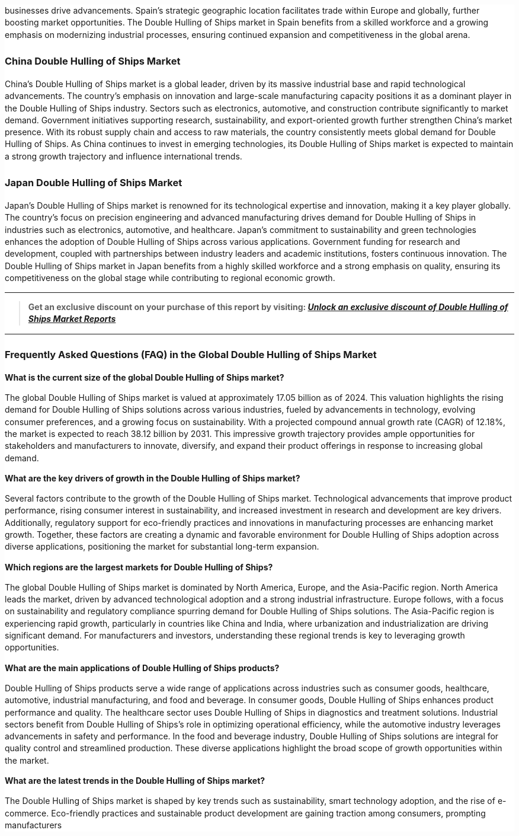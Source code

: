 businesses drive advancements. Spain&rsquo;s strategic geographic location facilitates trade within Europe and globally, further boosting market opportunities. The Double Hulling of Ships market in Spain benefits from a skilled workforce and a growing emphasis on modernizing industrial processes, ensuring continued expansion and competitiveness in the global arena.</p><h3>China Double Hulling of Ships Market</h3><p>China&rsquo;s Double Hulling of Ships market is a global leader, driven by its massive industrial base and rapid technological advancements. The country&rsquo;s emphasis on innovation and large-scale manufacturing capacity positions it as a dominant player in the Double Hulling of Ships industry. Sectors such as electronics, automotive, and construction contribute significantly to market demand. Government initiatives supporting research, sustainability, and export-oriented growth further strengthen China&rsquo;s market presence. With its robust supply chain and access to raw materials, the country consistently meets global demand for Double Hulling of Ships. As China continues to invest in emerging technologies, its Double Hulling of Ships market is expected to maintain a strong growth trajectory and influence international trends.</p><h3>Japan Double Hulling of Ships Market</h3><p>Japan&rsquo;s Double Hulling of Ships market is renowned for its technological expertise and innovation, making it a key player globally. The country&rsquo;s focus on precision engineering and advanced manufacturing drives demand for Double Hulling of Ships in industries such as electronics, automotive, and healthcare. Japan&rsquo;s commitment to sustainability and green technologies enhances the adoption of Double Hulling of Ships across various applications. Government funding for research and development, coupled with partnerships between industry leaders and academic institutions, fosters continuous innovation. The Double Hulling of Ships market in Japan benefits from a highly skilled workforce and a strong emphasis on quality, ensuring its competitiveness on the global stage while contributing to regional economic growth.</p><hr /><blockquote><p><strong>Get an exclusive discount on your purchase of this report by visiting: <em><a href="://marketresearchpulse.com/ask-for-discount/126352?utm_source=Github&amp;utm_medium=0115">Unlock an exclusive discount of Double Hulling of Ships Market Reports</a></em>&nbsp;</strong></p></blockquote><hr /><h3>Frequently Asked Questions (FAQ) in the Global Double Hulling of Ships Market</h3><p><strong>What is the current size of the global Double Hulling of Ships market?</strong></p><p>The global Double Hulling of Ships market is valued at approximately 17.05 billion as of 2024. This valuation highlights the rising demand for Double Hulling of Ships solutions across various industries, fueled by advancements in technology, evolving consumer preferences, and a growing focus on sustainability. With a projected compound annual growth rate (CAGR) of 12.18%, the market is expected to reach 38.12 billion by 2031. This impressive growth trajectory provides ample opportunities for stakeholders and manufacturers to innovate, diversify, and expand their product offerings in response to increasing global demand.</p><p><strong>What are the key drivers of growth in the Double Hulling of Ships market?</strong></p><p>Several factors contribute to the growth of the Double Hulling of Ships market. Technological advancements that improve product performance, rising consumer interest in sustainability, and increased investment in research and development are key drivers. Additionally, regulatory support for eco-friendly practices and innovations in manufacturing processes are enhancing market growth. Together, these factors are creating a dynamic and favorable environment for Double Hulling of Ships adoption across diverse applications, positioning the market for substantial long-term expansion.</p><p><strong>Which regions are the largest markets for Double Hulling of Ships?</strong></p><p>The global Double Hulling of Ships market is dominated by North America, Europe, and the Asia-Pacific region. North America leads the market, driven by advanced technological adoption and a strong industrial infrastructure. Europe follows, with a focus on sustainability and regulatory compliance spurring demand for Double Hulling of Ships solutions. The Asia-Pacific region is experiencing rapid growth, particularly in countries like China and India, where urbanization and industrialization are driving significant demand. For manufacturers and investors, understanding these regional trends is key to leveraging growth opportunities.</p><p><strong>What are the main applications of Double Hulling of Ships products?</strong></p><p>Double Hulling of Ships products serve a wide range of applications across industries such as consumer goods, healthcare, automotive, industrial manufacturing, and food and beverage. In consumer goods, Double Hulling of Ships enhances product performance and quality. The healthcare sector uses Double Hulling of Ships in diagnostics and treatment solutions. Industrial sectors benefit from Double Hulling of Ships&rsquo;s role in optimizing operational efficiency, while the automotive industry leverages advancements in safety and performance. In the food and beverage industry, Double Hulling of Ships solutions are integral for quality control and streamlined production. These diverse applications highlight the broad scope of growth opportunities within the market.</p><p><strong>What are the latest trends in the Double Hulling of Ships market?</strong></p><p>The Double Hulling of Ships market is shaped by key trends such as sustainability, smart technology adoption, and the rise of e-commerce. Eco-friendly practices and sustainable product development are gaining traction among consumers, prompting manufacturers